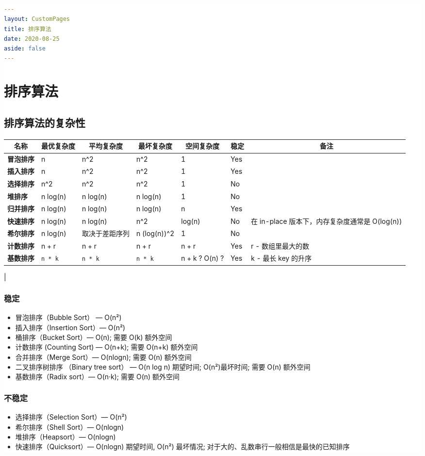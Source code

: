 ```yaml
---
layout: CustomPages
title: 排序算法
date: 2020-08-25
aside: false
---
```


# 排序算法

## 排序算法的复杂性

| 名称         | 最优复杂度 | 平均复杂度     | 最坏复杂度   | 空间复杂度     | 稳定 | 备注                                           |
| ------------ | ---------- | -------------- | ------------ | -------------- | ---- | ---------------------------------------------- |
| **冒泡排序** | n          | n^2            | n^2          | 1              | Yes  |                                                |
| **插入排序** | n          | n^2            | n^2          | 1              | Yes  |                                                |
| **选择排序** | n^2        | n^2            | n^2          | 1              | No   |                                                |
| **堆排序**   | n log(n)   | n log(n)       | n log(n)     | 1              | No   |                                                |
| **归并排序** | n log(n)   | n log(n)       | n log(n)     | n              | Yes  |                                                |
| **快速排序** | n log(n)   | n log(n)       | n^2          | log(n)         | No   | 在 in-place 版本下，内存复杂度通常是 O(log(n)) |
| **希尔排序** | n log(n)   | 取决于差距序列 | n (log(n))^2 | 1              | No   |                                                |
| **计数排序** | n + r      | n + r          | n + r        | n + r          | Yes  | r - 数组里最大的数                             |
| **基数排序** | `n * k`    | `n * k`        | `n * k`      | n + k ? O(n) ? | Yes  | k - 最长 key 的升序                            |

|

### 稳定

- 冒泡排序（Bubble Sort） — O(n²)
- 插入排序（Insertion Sort）— O(n²)
- 桶排序（Bucket Sort）— O(n); 需要 O(k) 额外空间
- 计数排序 (Counting Sort) — O(n+k); 需要 O(n+k) 额外空间
- 合并排序（Merge Sort）— O(nlogn); 需要 O(n) 额外空间
- 二叉排序树排序 （Binary tree sort） — O(n log n) 期望时间; O(n²)最坏时间; 需要 O(n) 额外空间
- 基数排序（Radix sort）— O(n·k); 需要 O(n) 额外空间

### 不稳定

- 选择排序（Selection Sort）— O(n²)
- 希尔排序（Shell Sort）— O(nlogn)
- 堆排序（Heapsort）— O(nlogn)
- 快速排序（Quicksort）— O(nlogn) 期望时间, O(n²) 最坏情况; 对于大的、乱数串行一般相信是最快的已知排序
